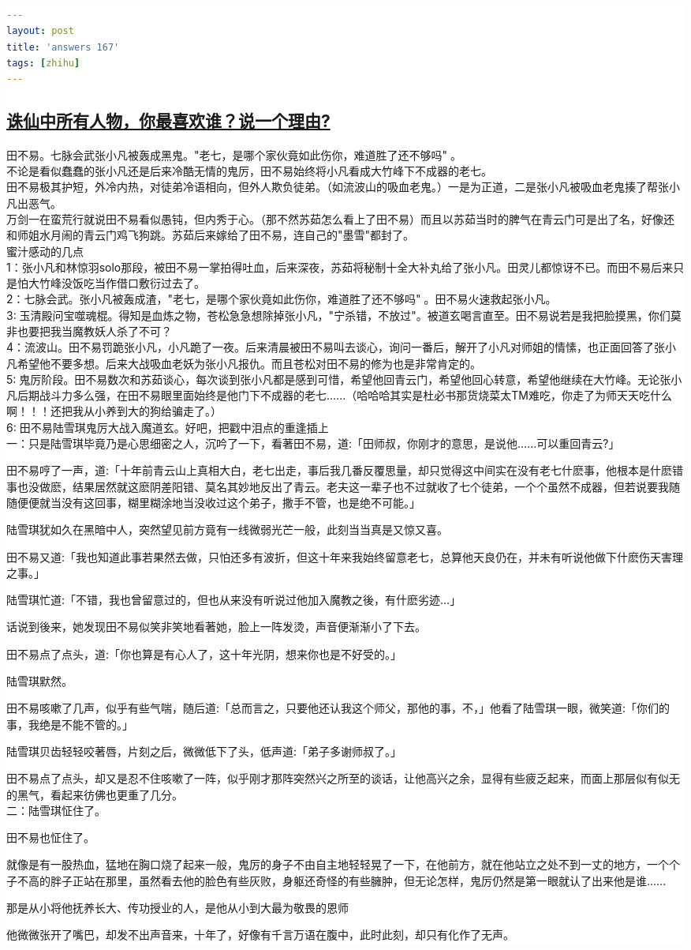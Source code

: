 ```yaml
---
layout: post
title: 'answers 167'
tags: [zhihu]
---
```

## [诛仙中所有人物，你最喜欢谁？说一个理由?](https://www.zhihu.com/question/23996293/answer/60068744)
田不易。七脉会武张小凡被轰成黑鬼。"老七，是哪个家伙竟如此伤你，难道胜了还不够吗" 。  
不论是看似蠢蠢的张小凡还是后来冷酷无情的鬼厉，田不易始终将小凡看成大竹峰下不成器的老七。  
田不易极其护短，外冷内热，对徒弟冷语相向，但外人欺负徒弟。（如流波山的吸血老鬼。）一是为正道，二是张小凡被吸血老鬼揍了帮张小凡出恶气。  
万剑一在蛮荒行就说田不易看似愚钝，但内秀于心。（那不然苏茹怎么看上了田不易）而且以苏茹当时的脾气在青云门可是出了名，好像还和师姐水月闹的青云门鸡飞狗跳。苏茹后来嫁给了田不易，连自己的"墨雪"都封了。  
蜜汁感动的几点  
1：张小凡和林惊羽solo那段，被田不易一掌拍得吐血，后来深夜，苏茹将秘制十全大补丸给了张小凡。田灵儿都惊讶不已。而田不易后来只是怕大竹峰没饭吃当作借口敷衍过去了。  
2：七脉会武。张小凡被轰成渣，"老七，是哪个家伙竟如此伤你，难道胜了还不够吗" 。田不易火速救起张小凡。  
3:
玉清殿问宝噬魂棍。得知是血炼之物，苍松急急想除掉张小凡，"宁杀错，不放过"。被道玄喝言直至。田不易说若是我把脸摸黑，你们莫非也要把我当魔教妖人杀了不可？  
4：流波山。田不易罚跪张小凡，小凡跪了一夜。后来清晨被田不易叫去谈心，询问一番后，解开了小凡对师姐的情愫，也正面回答了张小凡希望他不要多想。后来大战吸血老妖为张小凡报仇。而且苍松对田不易的修为也是非常肯定的。  
5:
鬼厉阶段。田不易数次和苏茹谈心，每次谈到张小凡都是感到可惜，希望他回青云门，希望他回心转意，希望他继续在大竹峰。无论张小凡后期战斗力多么强，在田不易眼里面始终是他门下不成器的老七......（哈哈哈其实是杜必书那货烧菜太TM难吃，你走了为师天天吃什么啊！！！还把我从小养到大的狗给骗走了。）  
6: 田不易陆雪琪鬼厉大战入魔道玄。好吧，把戳中泪点的重逢插上  
一：只是陆雪琪毕竟乃是心思细密之人，沉吟了一下，看著田不易，道:「田师叔，你刚才的意思，是说他……可以重回青云?」  
  
田不易哼了一声，道:「十年前青云山上真相大白，老七出走，事后我几番反覆思量，却只觉得这中间实在没有老七什麽事，他根本是什麽错事也没做麽，结果居然就这麽阴差阳错、莫名其妙地反出了青云。老夫这一辈子也不过就收了七个徒弟，一个个虽然不成器，但若说要我随随便便就当没有这回事，糊里糊涂地当没收过这个弟子，撒手不管，也是绝不可能。」  
  
陆雪琪犹如久在黑暗中人，突然望见前方竟有一线微弱光芒一般，此刻当当真是又惊又喜。  
  
田不易又道:「我也知道此事若果然去做，只怕还多有波折，但这十年来我始终留意老七，总算他天良仍在，并未有听说他做下什麽伤天害理之事。」  
  
陆雪琪忙道:「不错，我也曾留意过的，但也从来没有听说过他加入魔教之後，有什麽劣迹…」  
  
话说到後来，她发现田不易似笑非笑地看著她，脸上一阵发烫，声音便渐渐小了下去。  
  
田不易点了点头，道:「你也算是有心人了，这十年光阴，想来你也是不好受的。」  
  
陆雪琪默然。  
  
田不易咳嗽了几声，似乎有些气喘，随后道:「总而言之，只要他还认我这个师父，那他的事，不，」他看了陆雪琪一眼，微笑道:「你们的事，我绝是不能不管的。」  
  
陆雪琪贝齿轻轻咬著唇，片刻之后，微微低下了头，低声道:「弟子多谢师叔了。」  
  
田不易点了点头，却又是忍不住咳嗽了一阵，似乎刚才那阵突然兴之所至的谈话，让他高兴之余，显得有些疲乏起来，而面上那层似有似无的黑气，看起来彷佛也更重了几分。  
二：陆雪琪怔住了。  
  
田不易也怔住了。  
  
就像是有一股热血，猛地在胸口烧了起来一般，鬼厉的身子不由自主地轻轻晃了一下，在他前方，就在他站立之处不到一丈的地方，一个个子不高的胖子正站在那里，虽然看去他的脸色有些灰败，身躯还奇怪的有些臃肿，但无论怎样，鬼厉仍然是第一眼就认了出来他是谁......  
  
那是从小将他抚养长大、传功授业的人，是他从小到大最为敬畏的恩师  
  
他微微张开了嘴巴，却发不出声音来，十年了，好像有千言万语在腹中，此时此刻，却只有化作了无声。  
  
